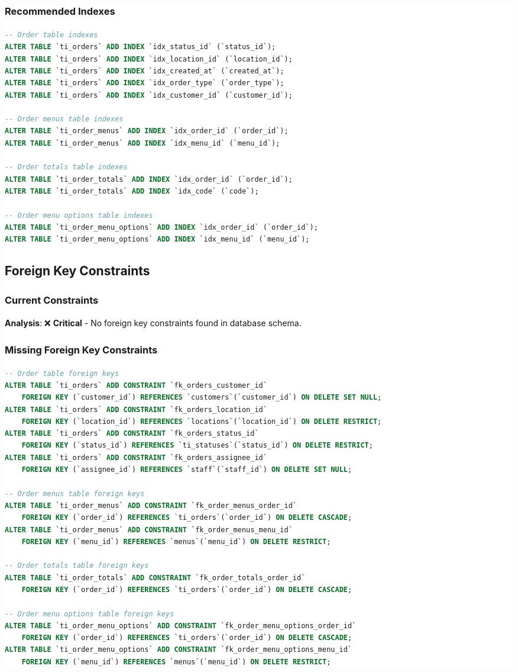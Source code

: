 ### Recommended Indexes

```sql
-- Order table indexes
ALTER TABLE `ti_orders` ADD INDEX `idx_status_id` (`status_id`);
ALTER TABLE `ti_orders` ADD INDEX `idx_location_id` (`location_id`);
ALTER TABLE `ti_orders` ADD INDEX `idx_created_at` (`created_at`);
ALTER TABLE `ti_orders` ADD INDEX `idx_order_type` (`order_type`);
ALTER TABLE `ti_orders` ADD INDEX `idx_customer_id` (`customer_id`);

-- Order menus table indexes
ALTER TABLE `ti_order_menus` ADD INDEX `idx_order_id` (`order_id`);
ALTER TABLE `ti_order_menus` ADD INDEX `idx_menu_id` (`menu_id`);

-- Order totals table indexes
ALTER TABLE `ti_order_totals` ADD INDEX `idx_order_id` (`order_id`);
ALTER TABLE `ti_order_totals` ADD INDEX `idx_code` (`code`);

-- Order menu options table indexes
ALTER TABLE `ti_order_menu_options` ADD INDEX `idx_order_id` (`order_id`);
ALTER TABLE `ti_order_menu_options` ADD INDEX `idx_menu_id` (`menu_id`);
```

## Foreign Key Constraints

### Current Constraints

**Analysis**: ❌ **Critical** - No foreign key constraints found in database schema.

### Missing Foreign Key Constraints

```sql
-- Order table foreign keys
ALTER TABLE `ti_orders` ADD CONSTRAINT `fk_orders_customer_id` 
    FOREIGN KEY (`customer_id`) REFERENCES `customers`(`customer_id`) ON DELETE SET NULL;
ALTER TABLE `ti_orders` ADD CONSTRAINT `fk_orders_location_id` 
    FOREIGN KEY (`location_id`) REFERENCES `locations`(`location_id`) ON DELETE RESTRICT;
ALTER TABLE `ti_orders` ADD CONSTRAINT `fk_orders_status_id` 
    FOREIGN KEY (`status_id`) REFERENCES `ti_statuses`(`status_id`) ON DELETE RESTRICT;
ALTER TABLE `ti_orders` ADD CONSTRAINT `fk_orders_assignee_id` 
    FOREIGN KEY (`assignee_id`) REFERENCES `staff`(`staff_id`) ON DELETE SET NULL;

-- Order menus table foreign keys
ALTER TABLE `ti_order_menus` ADD CONSTRAINT `fk_order_menus_order_id` 
    FOREIGN KEY (`order_id`) REFERENCES `ti_orders`(`order_id`) ON DELETE CASCADE;
ALTER TABLE `ti_order_menus` ADD CONSTRAINT `fk_order_menus_menu_id` 
    FOREIGN KEY (`menu_id`) REFERENCES `menus`(`menu_id`) ON DELETE RESTRICT;

-- Order totals table foreign keys
ALTER TABLE `ti_order_totals` ADD CONSTRAINT `fk_order_totals_order_id` 
    FOREIGN KEY (`order_id`) REFERENCES `ti_orders`(`order_id`) ON DELETE CASCADE;

-- Order menu options table foreign keys
ALTER TABLE `ti_order_menu_options` ADD CONSTRAINT `fk_order_menu_options_order_id` 
    FOREIGN KEY (`order_id`) REFERENCES `ti_orders`(`order_id`) ON DELETE CASCADE;
ALTER TABLE `ti_order_menu_options` ADD CONSTRAINT `fk_order_menu_options_menu_id` 
    FOREIGN KEY (`menu_id`) REFERENCES `menus`(`menu_id`) ON DELETE RESTRICT;
```
